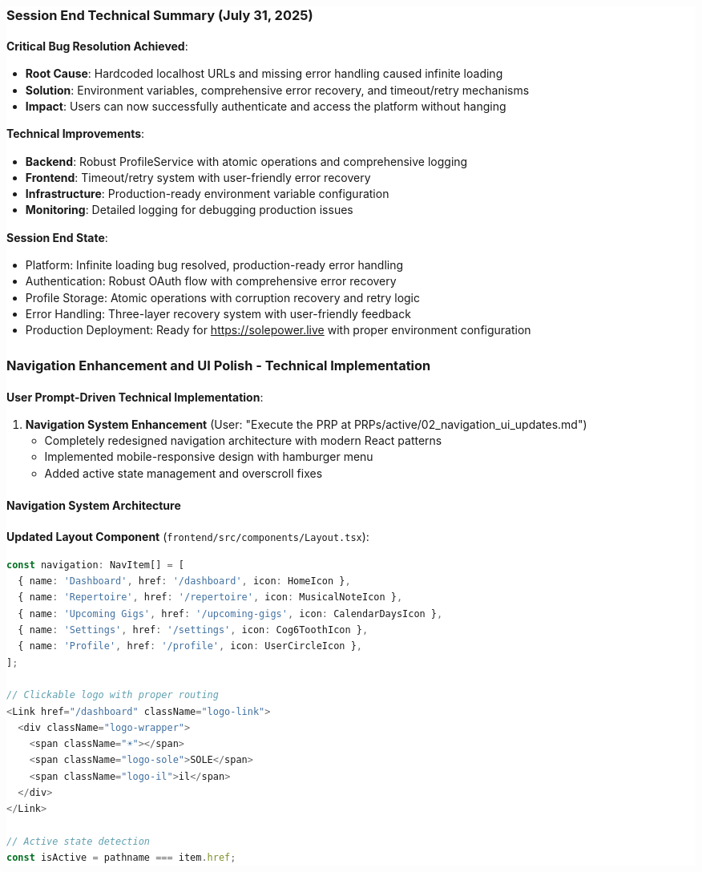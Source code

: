 ### Session End Technical Summary (July 31, 2025)

**Critical Bug Resolution Achieved**:
- **Root Cause**: Hardcoded localhost URLs and missing error handling caused infinite loading
- **Solution**: Environment variables, comprehensive error recovery, and timeout/retry mechanisms
- **Impact**: Users can now successfully authenticate and access the platform without hanging

**Technical Improvements**:
- **Backend**: Robust ProfileService with atomic operations and comprehensive logging
- **Frontend**: Timeout/retry system with user-friendly error recovery
- **Infrastructure**: Production-ready environment variable configuration
- **Monitoring**: Detailed logging for debugging production issues

**Session End State**:
- Platform: Infinite loading bug resolved, production-ready error handling
- Authentication: Robust OAuth flow with comprehensive error recovery
- Profile Storage: Atomic operations with corruption recovery and retry logic  
- Error Handling: Three-layer recovery system with user-friendly feedback
- Production Deployment: Ready for https://solepower.live with proper environment configuration

### Navigation Enhancement and UI Polish - Technical Implementation

**User Prompt-Driven Technical Implementation**:

1. **Navigation System Enhancement** (User: "Execute the PRP at PRPs/active/02_navigation_ui_updates.md")
   - Completely redesigned navigation architecture with modern React patterns
   - Implemented mobile-responsive design with hamburger menu
   - Added active state management and overscroll fixes

#### Navigation System Architecture

**Updated Layout Component** (`frontend/src/components/Layout.tsx`):
```typescript
const navigation: NavItem[] = [
  { name: 'Dashboard', href: '/dashboard', icon: HomeIcon },
  { name: 'Repertoire', href: '/repertoire', icon: MusicalNoteIcon },
  { name: 'Upcoming Gigs', href: '/upcoming-gigs', icon: CalendarDaysIcon },
  { name: 'Settings', href: '/settings', icon: Cog6ToothIcon },
  { name: 'Profile', href: '/profile', icon: UserCircleIcon },
];

// Clickable logo with proper routing
<Link href="/dashboard" className="logo-link">
  <div className="logo-wrapper">
    <span className="☀"></span> 
    <span className="logo-sole">SOLE</span>
    <span className="logo-il">il</span>
  </div>
</Link>

// Active state detection
const isActive = pathname === item.href;
```
